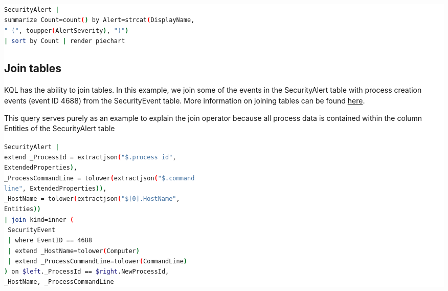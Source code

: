 ```bash
SecurityAlert |
summarize Count=count() by Alert=strcat(DisplayName,
" (", toupper(AlertSeverity), ")")
| sort by Count | render piechart
```

## Join tables
KQL has the ability to join tables. In this example, we join some of the events in the SecurityAlert table with process creation events (event ID 4688) from the SecurityEvent table. More information on joining tables can be found [here](https://docs.microsoft.com/en-us/azure/data-explorer/kusto/query/joinoperator?pivots=azuredataexplorer).

This query serves purely as an example to explain the join operator because all
process data is contained within the column Entities of the SecurityAlert table

```bash
SecurityAlert |
extend _ProcessId = extractjson("$.process id",
ExtendedProperties),
_ProcessCommandLine = tolower(extractjson("$.command
line", ExtendedProperties)),
_HostName = tolower(extractjson("$[0].HostName",
Entities))
| join kind=inner (
 SecurityEvent
 | where EventID == 4688
 | extend _HostName=tolower(Computer)
 | extend _ProcessCommandLine=tolower(CommandLine)
) on $left._ProcessId == $right.NewProcessId,
_HostName, _ProcessCommandLine
```